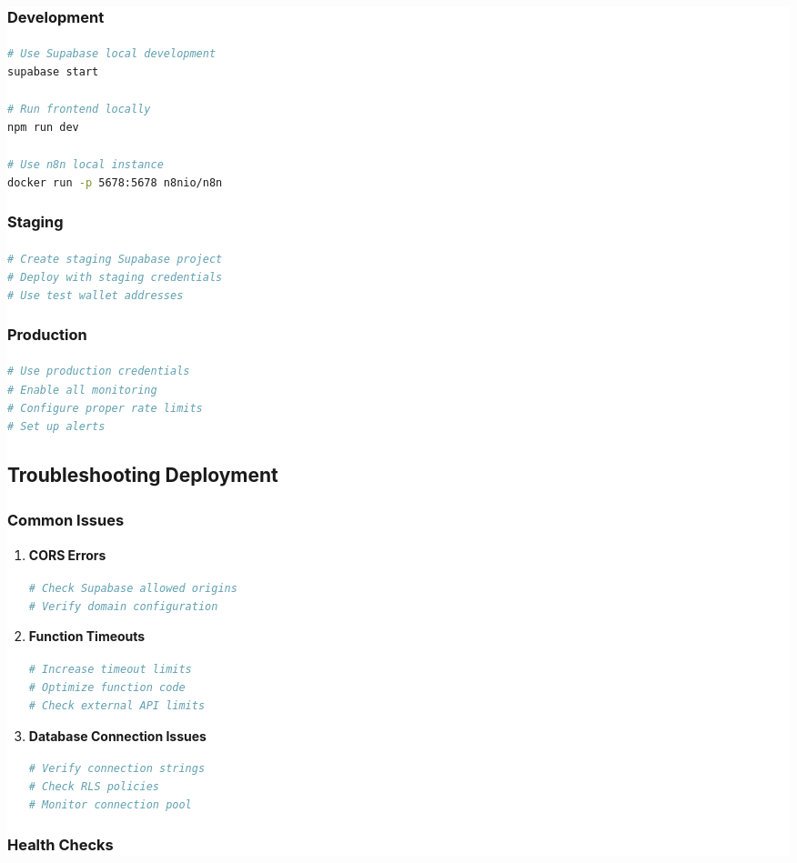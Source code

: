 ### Development
```bash
# Use Supabase local development
supabase start

# Run frontend locally
npm run dev

# Use n8n local instance
docker run -p 5678:5678 n8nio/n8n
```

### Staging
```bash
# Create staging Supabase project
# Deploy with staging credentials
# Use test wallet addresses
```

### Production
```bash
# Use production credentials
# Enable all monitoring
# Configure proper rate limits
# Set up alerts
```

## Troubleshooting Deployment

### Common Issues

1. **CORS Errors**
   ```bash
   # Check Supabase allowed origins
   # Verify domain configuration
   ```

2. **Function Timeouts**
   ```bash
   # Increase timeout limits
   # Optimize function code
   # Check external API limits
   ```

3. **Database Connection Issues**
   ```bash
   # Verify connection strings
   # Check RLS policies
   # Monitor connection pool
   ```

### Health Checks
